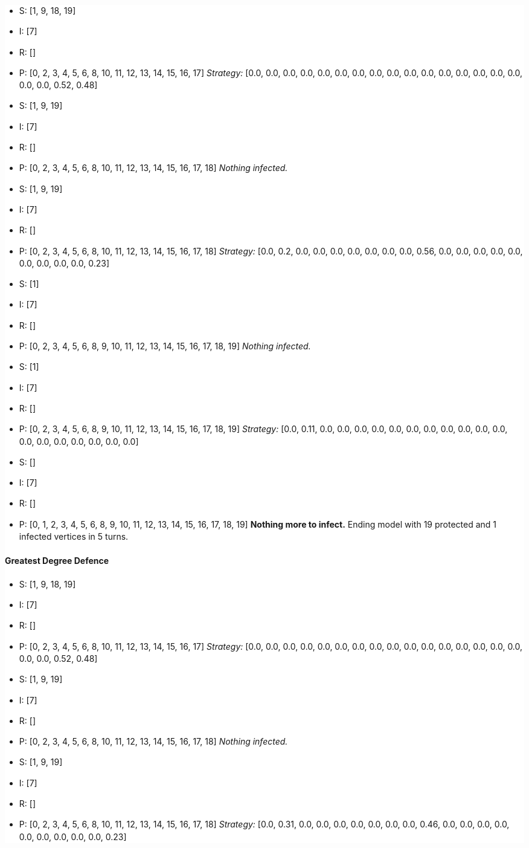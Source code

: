  * S: [1, 9, 18, 19]
 * I: [7]
 * R: []
 * P: [0, 2, 3, 4, 5, 6, 8, 10, 11, 12, 13, 14, 15, 16, 17]
_Strategy:_ [0.0, 0.0, 0.0, 0.0, 0.0, 0.0, 0.0, 0.0, 0.0, 0.0, 0.0, 0.0, 0.0, 0.0, 0.0, 0.0, 0.0, 0.0, 0.52, 0.48]

 * S: [1, 9, 19]
 * I: [7]
 * R: []
 * P: [0, 2, 3, 4, 5, 6, 8, 10, 11, 12, 13, 14, 15, 16, 17, 18]
_Nothing infected._
 * S: [1, 9, 19]
 * I: [7]
 * R: []
 * P: [0, 2, 3, 4, 5, 6, 8, 10, 11, 12, 13, 14, 15, 16, 17, 18]
_Strategy:_ [0.0, 0.2, 0.0, 0.0, 0.0, 0.0, 0.0, 0.0, 0.0, 0.56, 0.0, 0.0, 0.0, 0.0, 0.0, 0.0, 0.0, 0.0, 0.0, 0.23]

 * S: [1]
 * I: [7]
 * R: []
 * P: [0, 2, 3, 4, 5, 6, 8, 9, 10, 11, 12, 13, 14, 15, 16, 17, 18, 19]
_Nothing infected._
 * S: [1]
 * I: [7]
 * R: []
 * P: [0, 2, 3, 4, 5, 6, 8, 9, 10, 11, 12, 13, 14, 15, 16, 17, 18, 19]
_Strategy:_ [0.0, 0.11, 0.0, 0.0, 0.0, 0.0, 0.0, 0.0, 0.0, 0.0, 0.0, 0.0, 0.0, 0.0, 0.0, 0.0, 0.0, 0.0, 0.0, 0.0]

 * S: []
 * I: [7]
 * R: []
 * P: [0, 1, 2, 3, 4, 5, 6, 8, 9, 10, 11, 12, 13, 14, 15, 16, 17, 18, 19]
__Nothing more to infect.__
Ending model with 19 protected and 1 infected vertices in 5 turns.


#### Greatest Degree Defence

 * S: [1, 9, 18, 19]
 * I: [7]
 * R: []
 * P: [0, 2, 3, 4, 5, 6, 8, 10, 11, 12, 13, 14, 15, 16, 17]
_Strategy:_ [0.0, 0.0, 0.0, 0.0, 0.0, 0.0, 0.0, 0.0, 0.0, 0.0, 0.0, 0.0, 0.0, 0.0, 0.0, 0.0, 0.0, 0.0, 0.52, 0.48]

 * S: [1, 9, 19]
 * I: [7]
 * R: []
 * P: [0, 2, 3, 4, 5, 6, 8, 10, 11, 12, 13, 14, 15, 16, 17, 18]
_Nothing infected._
 * S: [1, 9, 19]
 * I: [7]
 * R: []
 * P: [0, 2, 3, 4, 5, 6, 8, 10, 11, 12, 13, 14, 15, 16, 17, 18]
_Strategy:_ [0.0, 0.31, 0.0, 0.0, 0.0, 0.0, 0.0, 0.0, 0.0, 0.46, 0.0, 0.0, 0.0, 0.0, 0.0, 0.0, 0.0, 0.0, 0.0, 0.23]
